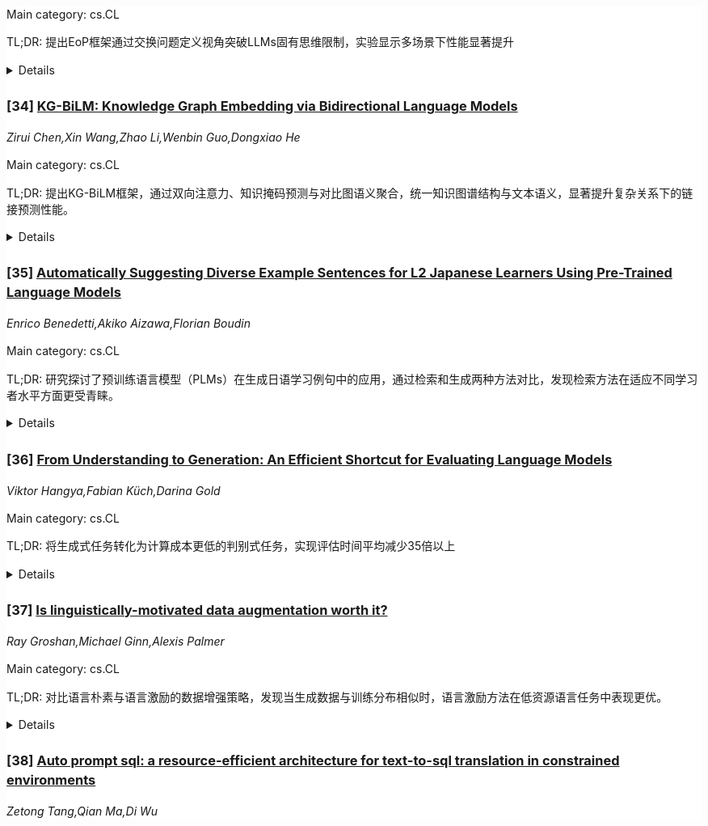 Main category: cs.CL

TL;DR: 提出EoP框架通过交换问题定义视角突破LLMs固有思维限制，实验显示多场景下性能显著提升


<details><summary>Details</summary></details>


### [34] [KG-BiLM: Knowledge Graph Embedding via Bidirectional Language Models](https://arxiv.org/abs/2506.03576)
*Zirui Chen,Xin Wang,Zhao Li,Wenbin Guo,Dongxiao He*

Main category: cs.CL

TL;DR: 提出KG-BiLM框架，通过双向注意力、知识掩码预测与对比图语义聚合，统一知识图谱结构与文本语义，显著提升复杂关系下的链接预测性能。


<details><summary>Details</summary></details>


### [35] [Automatically Suggesting Diverse Example Sentences for L2 Japanese Learners Using Pre-Trained Language Models](https://arxiv.org/abs/2506.03580)
*Enrico Benedetti,Akiko Aizawa,Florian Boudin*

Main category: cs.CL

TL;DR: 研究探讨了预训练语言模型（PLMs）在生成日语学习例句中的应用，通过检索和生成两种方法对比，发现检索方法在适应不同学习者水平方面更受青睐。


<details><summary>Details</summary></details>


### [36] [From Understanding to Generation: An Efficient Shortcut for Evaluating Language Models](https://arxiv.org/abs/2506.03592)
*Viktor Hangya,Fabian Küch,Darina Gold*

Main category: cs.CL

TL;DR: 将生成式任务转化为计算成本更低的判别式任务，实现评估时间平均减少35倍以上


<details><summary>Details</summary></details>


### [37] [Is linguistically-motivated data augmentation worth it?](https://arxiv.org/abs/2506.03593)
*Ray Groshan,Michael Ginn,Alexis Palmer*

Main category: cs.CL

TL;DR: 对比语言朴素与语言激励的数据增强策略，发现当生成数据与训练分布相似时，语言激励方法在低资源语言任务中表现更优。


<details><summary>Details</summary></details>


### [38] [Auto prompt sql: a resource-efficient architecture for text-to-sql translation in constrained environments](https://arxiv.org/abs/2506.03598)
*Zetong Tang,Qian Ma,Di Wu*
